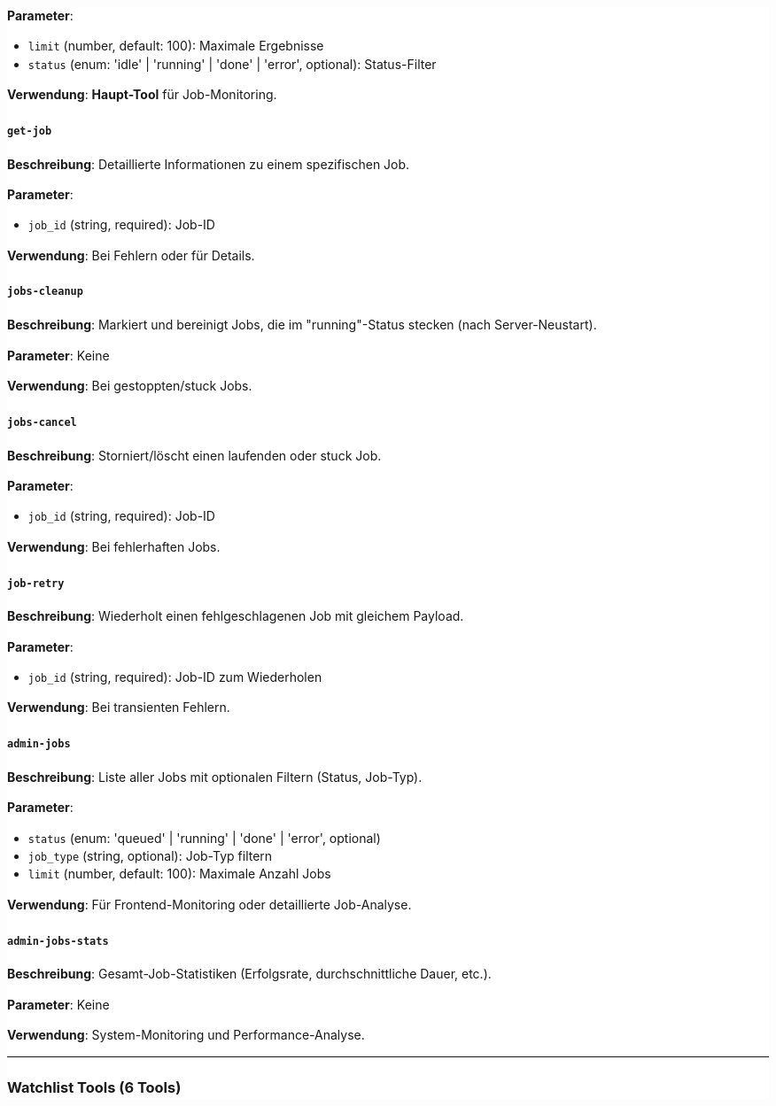 **Parameter**:
- `limit` (number, default: 100): Maximale Ergebnisse
- `status` (enum: 'idle' | 'running' | 'done' | 'error', optional): Status-Filter

**Verwendung**: **Haupt-Tool** für Job-Monitoring.

#### `get-job`
**Beschreibung**: Detaillierte Informationen zu einem spezifischen Job.

**Parameter**:
- `job_id` (string, required): Job-ID

**Verwendung**: Bei Fehlern oder für Details.

#### `jobs-cleanup`
**Beschreibung**: Markiert und bereinigt Jobs, die im "running"-Status stecken (nach Server-Neustart).

**Parameter**: Keine

**Verwendung**: Bei gestoppten/stuck Jobs.

#### `jobs-cancel`
**Beschreibung**: Storniert/löscht einen laufenden oder stuck Job.

**Parameter**:
- `job_id` (string, required): Job-ID

**Verwendung**: Bei fehlerhaften Jobs.

#### `job-retry`
**Beschreibung**: Wiederholt einen fehlgeschlagenen Job mit gleichem Payload.

**Parameter**:
- `job_id` (string, required): Job-ID zum Wiederholen

**Verwendung**: Bei transienten Fehlern.

#### `admin-jobs`
**Beschreibung**: Liste aller Jobs mit optionalen Filtern (Status, Job-Typ).

**Parameter**:
- `status` (enum: 'queued' | 'running' | 'done' | 'error', optional)
- `job_type` (string, optional): Job-Typ filtern
- `limit` (number, default: 100): Maximale Anzahl Jobs

**Verwendung**: Für Frontend-Monitoring oder detaillierte Job-Analyse.

#### `admin-jobs-stats`
**Beschreibung**: Gesamt-Job-Statistiken (Erfolgsrate, durchschnittliche Dauer, etc.).

**Parameter**: Keine

**Verwendung**: System-Monitoring und Performance-Analyse.

---

### Watchlist Tools (6 Tools)
